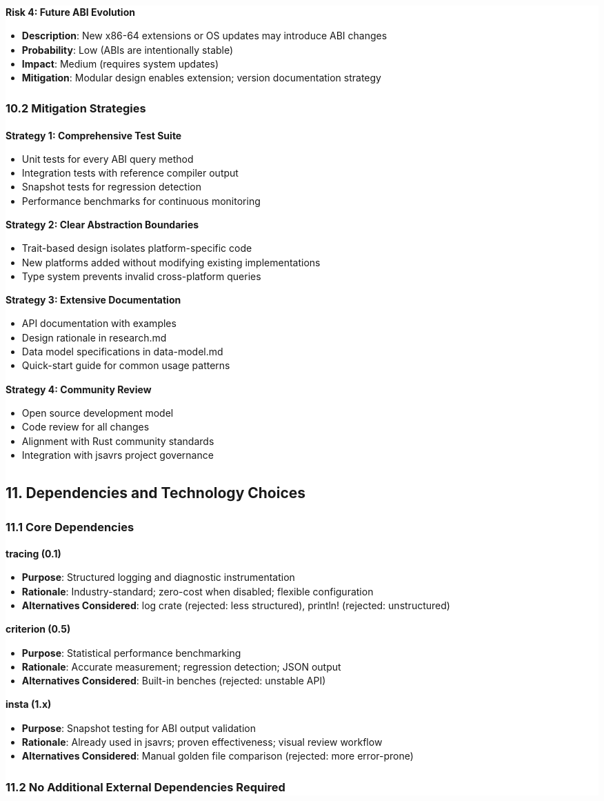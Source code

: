**Risk 4: Future ABI Evolution**
- **Description**: New x86-64 extensions or OS updates may introduce ABI changes
- **Probability**: Low (ABIs are intentionally stable)
- **Impact**: Medium (requires system updates)
- **Mitigation**: Modular design enables extension; version documentation strategy

### 10.2 Mitigation Strategies

**Strategy 1: Comprehensive Test Suite**
- Unit tests for every ABI query method
- Integration tests with reference compiler output
- Snapshot tests for regression detection
- Performance benchmarks for continuous monitoring

**Strategy 2: Clear Abstraction Boundaries**
- Trait-based design isolates platform-specific code
- New platforms added without modifying existing implementations
- Type system prevents invalid cross-platform queries

**Strategy 3: Extensive Documentation**
- API documentation with examples
- Design rationale in research.md
- Data model specifications in data-model.md
- Quick-start guide for common usage patterns

**Strategy 4: Community Review**
- Open source development model
- Code review for all changes
- Alignment with Rust community standards
- Integration with jsavrs project governance

## 11. Dependencies and Technology Choices

### 11.1 Core Dependencies

**tracing (0.1)**
- **Purpose**: Structured logging and diagnostic instrumentation
- **Rationale**: Industry-standard; zero-cost when disabled; flexible configuration
- **Alternatives Considered**: log crate (rejected: less structured), println! (rejected: unstructured)

**criterion (0.5)**
- **Purpose**: Statistical performance benchmarking
- **Rationale**: Accurate measurement; regression detection; JSON output
- **Alternatives Considered**: Built-in benches (rejected: unstable API)

**insta (1.x)**
- **Purpose**: Snapshot testing for ABI output validation
- **Rationale**: Already used in jsavrs; proven effectiveness; visual review workflow
- **Alternatives Considered**: Manual golden file comparison (rejected: more error-prone)

### 11.2 No Additional External Dependencies Required
